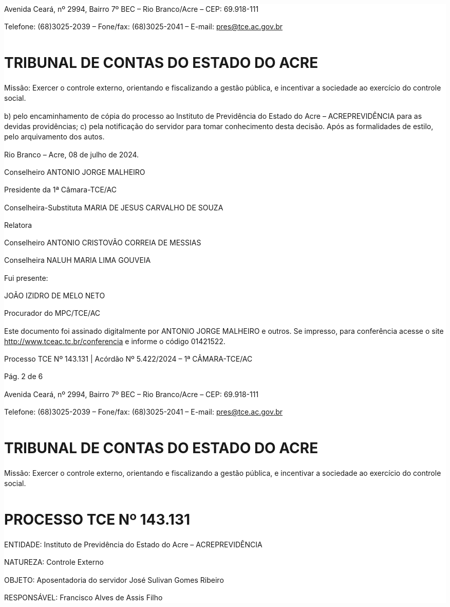 Avenida Ceará, nº 2994, Bairro 7º BEC – Rio Branco/Acre – CEP: 69.918-111

Telefone: (68)3025-2039 – Fone/fax: (68)3025-2041 – E-mail: pres@tce.ac.gov.br

# TRIBUNAL DE CONTAS DO ESTADO DO ACRE

Missão: Exercer o controle externo, orientando e fiscalizando a gestão pública, e incentivar a sociedade ao exercício do controle social.

b) pelo encaminhamento de cópia do processo ao Instituto de Previdência do Estado do Acre – ACREPREVIDÊNCIA para as devidas providências; c) pela notificação do servidor para tomar conhecimento desta decisão. Após as formalidades de estilo, pelo arquivamento dos autos.

Rio Branco – Acre, 08 de julho de 2024.

Conselheiro ANTONIO JORGE MALHEIRO

Presidente da 1ª Câmara-TCE/AC

Conselheira-Substituta MARIA DE JESUS CARVALHO DE SOUZA

Relatora

Conselheiro ANTONIO CRISTOVÃO CORREIA DE MESSIAS

Conselheira NALUH MARIA LIMA GOUVEIA

Fui presente:

JOÃO IZIDRO DE MELO NETO

Procurador do MPC/TCE/AC

Este documento foi assinado digitalmente por ANTONIO JORGE MALHEIRO e outros. Se impresso, para conferência acesse o site http://www.tceac.tc.br/conferencia e informe o código 01421522.

Processo TCE Nº 143.131 | Acórdão Nº 5.422/2024 – 1ª CÂMARA-TCE/AC

Pág. 2 de 6

Avenida Ceará, nº 2994, Bairro 7º BEC – Rio Branco/Acre – CEP: 69.918-111

Telefone: (68)3025-2039 – Fone/fax: (68)3025-2041 – E-mail: pres@tce.ac.gov.br

# TRIBUNAL DE CONTAS DO ESTADO DO ACRE

Missão: Exercer o controle externo, orientando e fiscalizando a gestão pública, e incentivar a sociedade ao exercício do controle social.

# PROCESSO TCE Nº 143.131

ENTIDADE: Instituto de Previdência do Estado do Acre – ACREPREVIDÊNCIA

NATUREZA: Controle Externo

OBJETO: Aposentadoria do servidor José Sulivan Gomes Ribeiro

RESPONSÁVEL: Francisco Alves de Assis Filho
